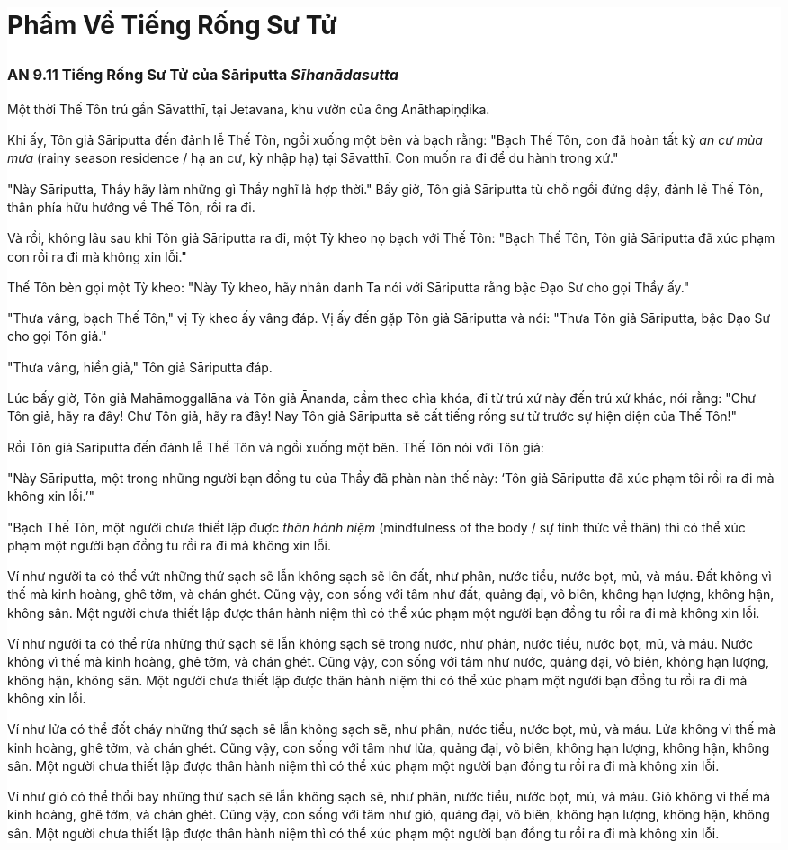 # Phẩm Về Tiếng Rống Sư Tử

### AN 9.11 Tiếng Rống Sư Tử của Sāriputta *Sīhanādasutta*

Một thời Thế Tôn trú gần Sāvatthī, tại Jetavana, khu vườn của ông Anāthapiṇḍika.

Khi ấy, Tôn giả Sāriputta đến đảnh lễ Thế Tôn, ngồi xuống một bên và bạch rằng: "Bạch Thế Tôn, con đã hoàn tất kỳ *an cư mùa mưa* (rainy season residence / hạ an cư, kỳ nhập hạ) tại Sāvatthī. Con muốn ra đi để du hành trong xứ."

"Này Sāriputta, Thầy hãy làm những gì Thầy nghĩ là hợp thời." Bấy giờ, Tôn giả Sāriputta từ chỗ ngồi đứng dậy, đảnh lễ Thế Tôn, thân phía hữu hướng về Thế Tôn, rồi ra đi.

Và rồi, không lâu sau khi Tôn giả Sāriputta ra đi, một Tỳ kheo nọ bạch với Thế Tôn: "Bạch Thế Tôn, Tôn giả Sāriputta đã xúc phạm con rồi ra đi mà không xin lỗi."

Thế Tôn bèn gọi một Tỳ kheo: "Này Tỳ kheo, hãy nhân danh Ta nói với Sāriputta rằng bậc Đạo Sư cho gọi Thầy ấy."

"Thưa vâng, bạch Thế Tôn," vị Tỳ kheo ấy vâng đáp. Vị ấy đến gặp Tôn giả Sāriputta và nói: "Thưa Tôn giả Sāriputta, bậc Đạo Sư cho gọi Tôn giả."

"Thưa vâng, hiền giả," Tôn giả Sāriputta đáp.

Lúc bấy giờ, Tôn giả Mahāmoggallāna và Tôn giả Ānanda, cầm theo chìa khóa, đi từ trú xứ này đến trú xứ khác, nói rằng: "Chư Tôn giả, hãy ra đây! Chư Tôn giả, hãy ra đây! Nay Tôn giả Sāriputta sẽ cất tiếng rống sư tử trước sự hiện diện của Thế Tôn!"

Rồi Tôn giả Sāriputta đến đảnh lễ Thế Tôn và ngồi xuống một bên. Thế Tôn nói với Tôn giả:

"Này Sāriputta, một trong những người bạn đồng tu của Thầy đã phàn nàn thế này: ‘Tôn giả Sāriputta đã xúc phạm tôi rồi ra đi mà không xin lỗi.’"

"Bạch Thế Tôn, một người chưa thiết lập được *thân hành niệm* (mindfulness of the body / sự tỉnh thức về thân) thì có thể xúc phạm một người bạn đồng tu rồi ra đi mà không xin lỗi.

Ví như người ta có thể vứt những thứ sạch sẽ lẫn không sạch sẽ lên đất, như phân, nước tiểu, nước bọt, mủ, và máu. Đất không vì thế mà kinh hoàng, ghê tởm, và chán ghét. Cũng vậy, con sống với tâm như đất, quảng đại, vô biên, không hạn lượng, không hận, không sân. Một người chưa thiết lập được thân hành niệm thì có thể xúc phạm một người bạn đồng tu rồi ra đi mà không xin lỗi.

Ví như người ta có thể rửa những thứ sạch sẽ lẫn không sạch sẽ trong nước, như phân, nước tiểu, nước bọt, mủ, và máu. Nước không vì thế mà kinh hoàng, ghê tởm, và chán ghét. Cũng vậy, con sống với tâm như nước, quảng đại, vô biên, không hạn lượng, không hận, không sân. Một người chưa thiết lập được thân hành niệm thì có thể xúc phạm một người bạn đồng tu rồi ra đi mà không xin lỗi.

Ví như lửa có thể đốt cháy những thứ sạch sẽ lẫn không sạch sẽ, như phân, nước tiểu, nước bọt, mủ, và máu. Lửa không vì thế mà kinh hoàng, ghê tởm, và chán ghét. Cũng vậy, con sống với tâm như lửa, quảng đại, vô biên, không hạn lượng, không hận, không sân. Một người chưa thiết lập được thân hành niệm thì có thể xúc phạm một người bạn đồng tu rồi ra đi mà không xin lỗi.

Ví như gió có thể thổi bay những thứ sạch sẽ lẫn không sạch sẽ, như phân, nước tiểu, nước bọt, mủ, và máu. Gió không vì thế mà kinh hoàng, ghê tởm, và chán ghét. Cũng vậy, con sống với tâm như gió, quảng đại, vô biên, không hạn lượng, không hận, không sân. Một người chưa thiết lập được thân hành niệm thì có thể xúc phạm một người bạn đồng tu rồi ra đi mà không xin lỗi.
